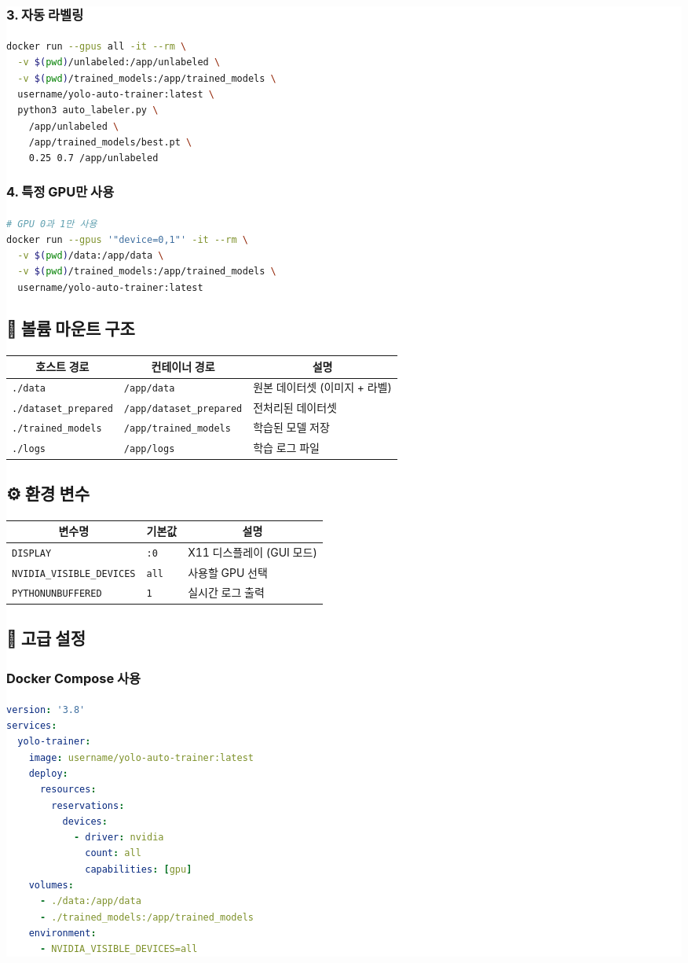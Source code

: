 ### 3. 자동 라벨링
```bash
docker run --gpus all -it --rm \
  -v $(pwd)/unlabeled:/app/unlabeled \
  -v $(pwd)/trained_models:/app/trained_models \
  username/yolo-auto-trainer:latest \
  python3 auto_labeler.py \
    /app/unlabeled \
    /app/trained_models/best.pt \
    0.25 0.7 /app/unlabeled
```

### 4. 특정 GPU만 사용
```bash
# GPU 0과 1만 사용
docker run --gpus '"device=0,1"' -it --rm \
  -v $(pwd)/data:/app/data \
  -v $(pwd)/trained_models:/app/trained_models \
  username/yolo-auto-trainer:latest
```

## 📁 볼륨 마운트 구조

| 호스트 경로 | 컨테이너 경로 | 설명 |
|------------|-------------|------|
| `./data` | `/app/data` | 원본 데이터셋 (이미지 + 라벨) |
| `./dataset_prepared` | `/app/dataset_prepared` | 전처리된 데이터셋 |
| `./trained_models` | `/app/trained_models` | 학습된 모델 저장 |
| `./logs` | `/app/logs` | 학습 로그 파일 |

## ⚙️ 환경 변수

| 변수명 | 기본값 | 설명 |
|-------|--------|------|
| `DISPLAY` | `:0` | X11 디스플레이 (GUI 모드) |
| `NVIDIA_VISIBLE_DEVICES` | `all` | 사용할 GPU 선택 |
| `PYTHONUNBUFFERED` | `1` | 실시간 로그 출력 |

## 🔧 고급 설정

### Docker Compose 사용
```yaml
version: '3.8'
services:
  yolo-trainer:
    image: username/yolo-auto-trainer:latest
    deploy:
      resources:
        reservations:
          devices:
            - driver: nvidia
              count: all
              capabilities: [gpu]
    volumes:
      - ./data:/app/data
      - ./trained_models:/app/trained_models
    environment:
      - NVIDIA_VISIBLE_DEVICES=all
```